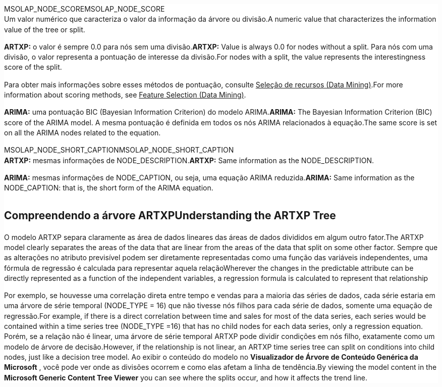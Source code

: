  <span data-ttu-id="72a71-270">MSOLAP_NODE_SCORE</span><span class="sxs-lookup"><span data-stu-id="72a71-270">MSOLAP_NODE_SCORE</span></span>  
 <span data-ttu-id="72a71-271">Um valor numérico que caracteriza o valor da informação da árvore ou divisão.</span><span class="sxs-lookup"><span data-stu-id="72a71-271">A numeric value that characterizes the information value of the tree or split.</span></span>  
  
 <span data-ttu-id="72a71-272">**ARTXP:** o valor é sempre 0.0 para nós sem uma divisão.</span><span class="sxs-lookup"><span data-stu-id="72a71-272">**ARTXP:** Value is always 0.0 for nodes without a split.</span></span> <span data-ttu-id="72a71-273">Para nós com uma divisão, o valor representa a pontuação de interesse da divisão.</span><span class="sxs-lookup"><span data-stu-id="72a71-273">For nodes with a split, the value represents the interestingness score of the split.</span></span>  
  
 <span data-ttu-id="72a71-274">Para obter mais informações sobre esses métodos de pontuação, consulte [Seleção de recursos &#40;Data Mining&#41;](feature-selection-data-mining.md).</span><span class="sxs-lookup"><span data-stu-id="72a71-274">For more information about scoring methods, see [Feature Selection &#40;Data Mining&#41;](feature-selection-data-mining.md).</span></span>  
  
 <span data-ttu-id="72a71-275">**ARIMA:**  uma pontuação BIC (Bayesian Information Criterion) do modelo ARIMA.</span><span class="sxs-lookup"><span data-stu-id="72a71-275">**ARIMA:**  The Bayesian Information Criterion (BIC) score of the ARIMA model.</span></span> <span data-ttu-id="72a71-276">A mesma pontuação é definida em todos os nós ARIMA relacionados à equação.</span><span class="sxs-lookup"><span data-stu-id="72a71-276">The same score is set on all the ARIMA nodes related to the equation.</span></span>  
  
 <span data-ttu-id="72a71-277">MSOLAP_NODE_SHORT_CAPTION</span><span class="sxs-lookup"><span data-stu-id="72a71-277">MSOLAP_NODE_SHORT_CAPTION</span></span>  
 <span data-ttu-id="72a71-278">**ARTXP:**  mesmas informações de NODE_DESCRIPTION.</span><span class="sxs-lookup"><span data-stu-id="72a71-278">**ARTXP:**  Same information as the NODE_DESCRIPTION.</span></span>  
  
 <span data-ttu-id="72a71-279">**ARIMA:** mesmas informações de NODE_CAPTION, ou seja, uma equação ARIMA reduzida.</span><span class="sxs-lookup"><span data-stu-id="72a71-279">**ARIMA:** Same information as the NODE_CAPTION: that is, the short form of the ARIMA equation.</span></span>  
  
##  <a name="understanding-the-artxp-tree"></a><a name="bkmk_ARTXP_1"></a><span data-ttu-id="72a71-280">Compreendendo a árvore ARTXP</span><span class="sxs-lookup"><span data-stu-id="72a71-280">Understanding the ARTXP Tree</span></span>  
 <span data-ttu-id="72a71-281">O modelo ARTXP separa claramente as área de dados lineares das áreas de dados divididos em algum outro fator.</span><span class="sxs-lookup"><span data-stu-id="72a71-281">The ARTXP model clearly separates the areas of the data that are linear from the areas of the data that split on some other factor.</span></span> <span data-ttu-id="72a71-282">Sempre que as alterações no atributo previsível podem ser diretamente representadas como uma função das variáveis independentes, uma fórmula de regressão é calculada para representar aquela relação</span><span class="sxs-lookup"><span data-stu-id="72a71-282">Wherever the changes in the predictable attribute can be directly represented as a function of the independent variables, a regression formula is calculated to represent that relationship</span></span>  
  
 <span data-ttu-id="72a71-283">Por exemplo, se houvesse uma correlação direta entre tempo e vendas para a maioria das séries de dados, cada série estaria em uma árvore de série temporal (NODE_TYPE = 16) que não tivesse nós filhos para cada série de dados, somente uma equação de regressão.</span><span class="sxs-lookup"><span data-stu-id="72a71-283">For example, if there is a direct correlation between time and sales for most of the data series, each series would be contained within a time series tree (NODE_TYPE =16) that has no child nodes for each data series, only a regression equation.</span></span> <span data-ttu-id="72a71-284">Porém, se a relação não é linear, uma árvore de série temporal ARTXP pode dividir condições em nós filho, exatamente como um modelo de árvore de decisão.</span><span class="sxs-lookup"><span data-stu-id="72a71-284">However, if the relationship is not linear, an ARTXP time series tree can split on conditions into child nodes, just like a decision tree model.</span></span> <span data-ttu-id="72a71-285">Ao exibir o conteúdo do modelo no **Visualizador de Árvore de Conteúdo Genérica da Microsoft** , você pode ver onde as divisões ocorrem e como elas afetam a linha de tendência.</span><span class="sxs-lookup"><span data-stu-id="72a71-285">By viewing the model content in the **Microsoft Generic Content Tree Viewer** you can see where the splits occur, and how it affects the trend line.</span></span>  
  